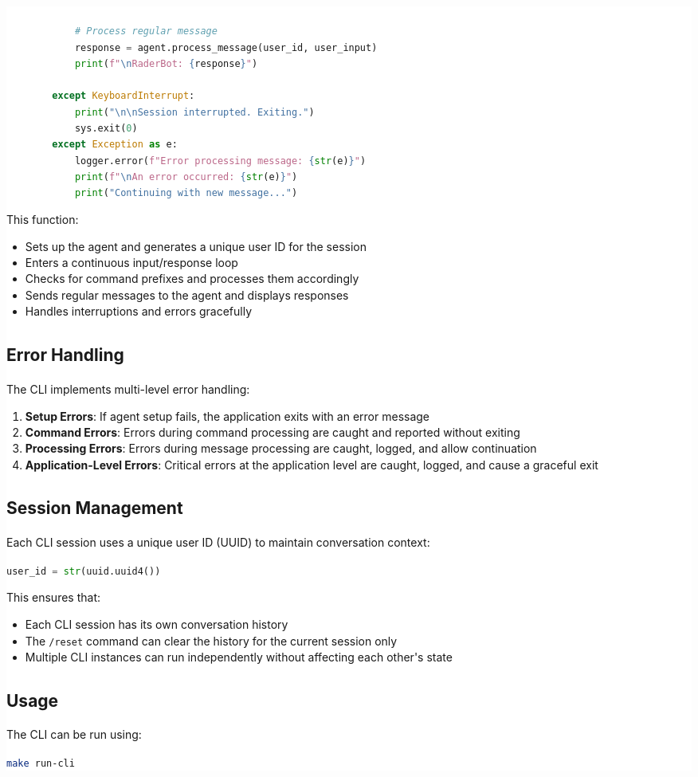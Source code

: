 ```python
            
            # Process regular message
            response = agent.process_message(user_id, user_input)
            print(f"\nRaderBot: {response}")
            
        except KeyboardInterrupt:
            print("\n\nSession interrupted. Exiting.")
            sys.exit(0)
        except Exception as e:
            logger.error(f"Error processing message: {str(e)}")
            print(f"\nAn error occurred: {str(e)}")
            print("Continuing with new message...")
```

This function:
- Sets up the agent and generates a unique user ID for the session
- Enters a continuous input/response loop
- Checks for command prefixes and processes them accordingly
- Sends regular messages to the agent and displays responses
- Handles interruptions and errors gracefully

## Error Handling

The CLI implements multi-level error handling:

1. **Setup Errors**: If agent setup fails, the application exits with an error message
2. **Command Errors**: Errors during command processing are caught and reported without exiting
3. **Processing Errors**: Errors during message processing are caught, logged, and allow continuation
4. **Application-Level Errors**: Critical errors at the application level are caught, logged, and cause a graceful exit

## Session Management

Each CLI session uses a unique user ID (UUID) to maintain conversation context:

```python
user_id = str(uuid.uuid4())
```

This ensures that:
- Each CLI session has its own conversation history
- The `/reset` command can clear the history for the current session only
- Multiple CLI instances can run independently without affecting each other's state

## Usage

The CLI can be run using:

```bash
make run-cli
```
